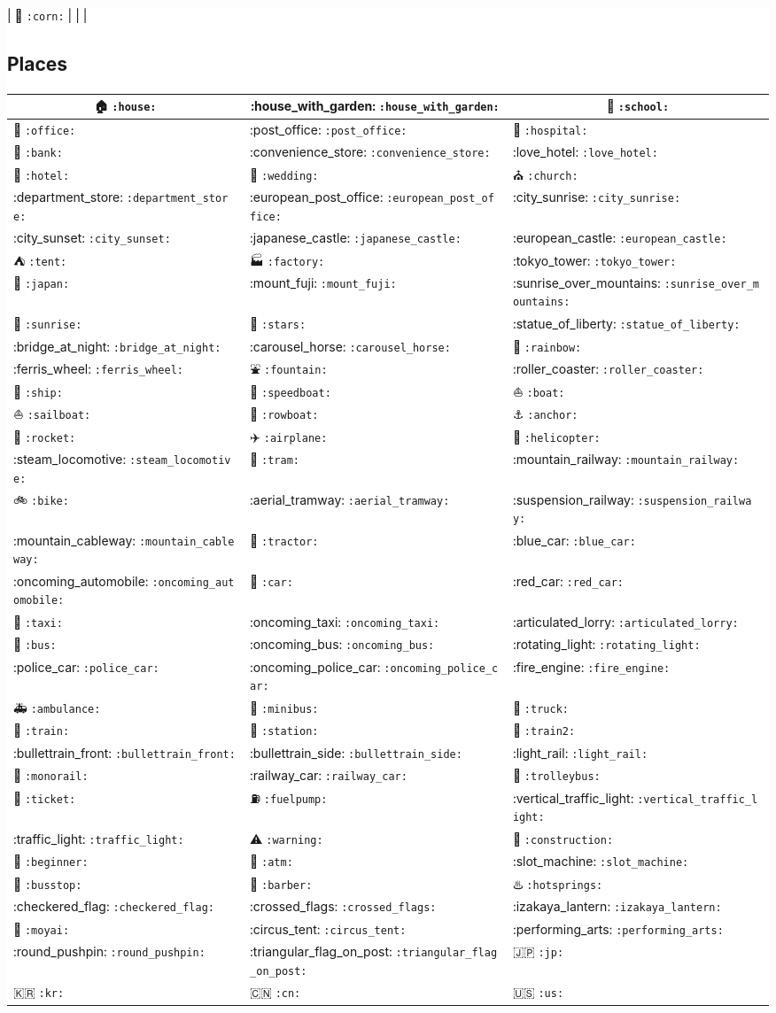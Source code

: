 | :corn: `:corn:`                                                        |                                                                |                                                       |

## Places

| :house: `:house:`                              | :house\_with\_garden: `:house_with_garden:`              | :school: `:school:`                                   |
| ---------------------------------------------- | -------------------------------------------------------- | ----------------------------------------------------- |
| :office: `:office:`                            | :post\_office: `:post_office:`                           | :hospital: `:hospital:`                               |
| :bank: `:bank:`                                | :convenience\_store: `:convenience_store:`               | :love\_hotel: `:love_hotel:`                          |
| :hotel: `:hotel:`                              | :wedding: `:wedding:`                                    | :church: `:church:`                                   |
| :department\_store: `:department_store:`       | :european\_post\_office: `:european_post_office:`        | :city\_sunrise: `:city_sunrise:`                      |
| :city\_sunset: `:city_sunset:`                 | :japanese\_castle: `:japanese_castle:`                   | :european\_castle: `:european_castle:`                |
| :tent: `:tent:`                                | :factory: `:factory:`                                    | :tokyo\_tower: `:tokyo_tower:`                        |
| :japan: `:japan:`                              | :mount\_fuji: `:mount_fuji:`                             | :sunrise\_over\_mountains: `:sunrise_over_mountains:` |
| :sunrise: `:sunrise:`                          | :stars: `:stars:`                                        | :statue\_of\_liberty: `:statue_of_liberty:`           |
| :bridge\_at\_night: `:bridge_at_night:`        | :carousel\_horse: `:carousel_horse:`                     | :rainbow: `:rainbow:`                                 |
| :ferris\_wheel: `:ferris_wheel:`               | :fountain: `:fountain:`                                  | :roller\_coaster: `:roller_coaster:`                  |
| :ship: `:ship:`                                | :speedboat: `:speedboat:`                                | :boat: `:boat:`                                       |
| :sailboat: `:sailboat:`                        | :rowboat: `:rowboat:`                                    | :anchor: `:anchor:`                                   |
| :rocket: `:rocket:`                            | :airplane: `:airplane:`                                  | :helicopter: `:helicopter:`                           |
| :steam\_locomotive: `:steam_locomotive:`       | :tram: `:tram:`                                          | :mountain\_railway: `:mountain_railway:`              |
| :bike: `:bike:`                                | :aerial\_tramway: `:aerial_tramway:`                     | :suspension\_railway: `:suspension_railway:`          |
| :mountain\_cableway: `:mountain_cableway:`     | :tractor: `:tractor:`                                    | :blue\_car: `:blue_car:`                              |
| :oncoming\_automobile: `:oncoming_automobile:` | :car: `:car:`                                            | :red\_car: `:red_car:`                                |
| :taxi: `:taxi:`                                | :oncoming\_taxi: `:oncoming_taxi:`                       | :articulated\_lorry: `:articulated_lorry:`            |
| :bus: `:bus:`                                  | :oncoming\_bus: `:oncoming_bus:`                         | :rotating\_light: `:rotating_light:`                  |
| :police\_car: `:police_car:`                   | :oncoming\_police\_car: `:oncoming_police_car:`          | :fire\_engine: `:fire_engine:`                        |
| :ambulance: `:ambulance:`                      | :minibus: `:minibus:`                                    | :truck: `:truck:`                                     |
| :train: `:train:`                              | :station: `:station:`                                    | :train2: `:train2:`                                   |
| :bullettrain\_front: `:bullettrain_front:`     | :bullettrain\_side: `:bullettrain_side:`                 | :light\_rail: `:light_rail:`                          |
| :monorail: `:monorail:`                        | :railway\_car: `:railway_car:`                           | :trolleybus: `:trolleybus:`                           |
| :ticket: `:ticket:`                            | :fuelpump: `:fuelpump:`                                  | :vertical\_traffic\_light: `:vertical_traffic_light:` |
| :traffic\_light: `:traffic_light:`             | :warning: `:warning:`                                    | :construction: `:construction:`                       |
| :beginner: `:beginner:`                        | :atm: `:atm:`                                            | :slot\_machine: `:slot_machine:`                      |
| :busstop: `:busstop:`                          | :barber: `:barber:`                                      | :hotsprings: `:hotsprings:`                           |
| :checkered\_flag: `:checkered_flag:`           | :crossed\_flags: `:crossed_flags:`                       | :izakaya\_lantern: `:izakaya_lantern:`                |
| :moyai: `:moyai:`                              | :circus\_tent: `:circus_tent:`                           | :performing\_arts: `:performing_arts:`                |
| :round\_pushpin: `:round_pushpin:`             | :triangular\_flag\_on\_post: `:triangular_flag_on_post:` | :jp: `:jp:`                                           |
| :kr: `:kr:`                                    | :cn: `:cn:`                                              | :us: `:us:`                                           |